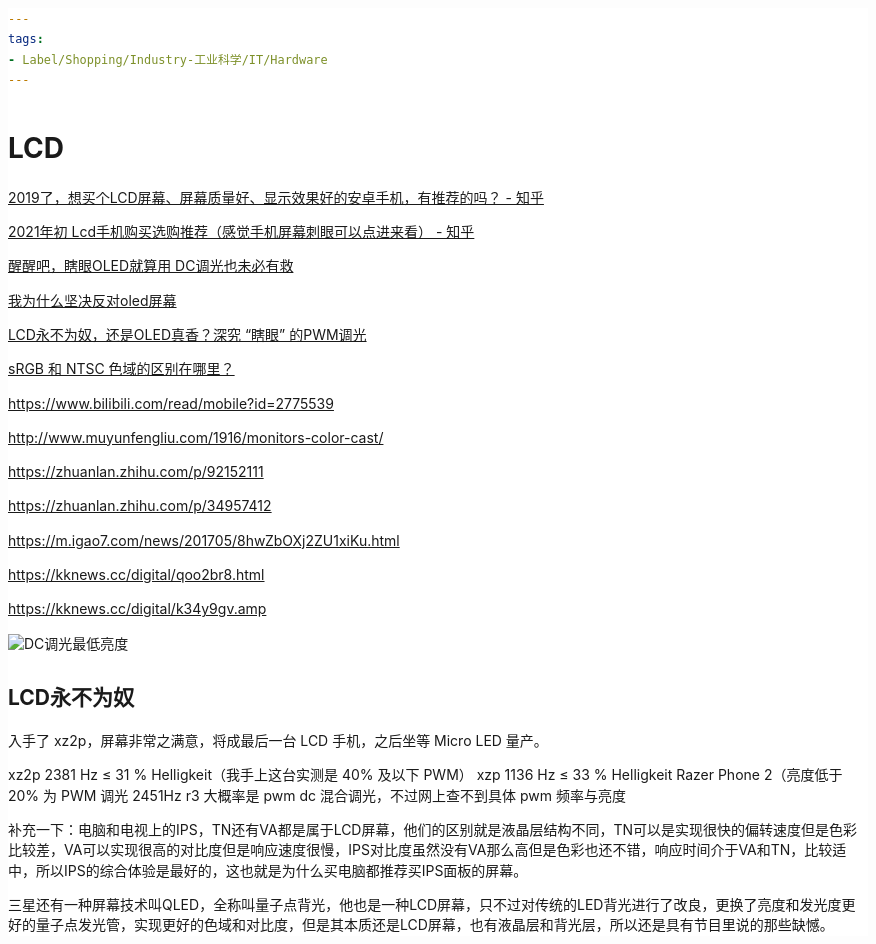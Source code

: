 ```yaml
---
tags:
- Label/Shopping/Industry-工业科学/IT/Hardware
---
```


# LCD

[2019了，想买个LCD屏幕、屏幕质量好、显示效果好的安卓手机，有推荐的吗？ - 知乎](https://www.zhihu.com/question/331121182)

[2021年初 Lcd手机购买选购推荐（感觉手机屏幕刺眼可以点进来看） - 知乎](https://zhuanlan.zhihu.com/p/98763987)

[醒醒吧，瞎眼OLED就算用 DC调光也未必有救](https://www.bilibili.com/read/mobile/2341724)

[我为什么坚决反对oled屏幕](https://www.bilibili.com/read/mobile/9115507)

[LCD永不为奴，还是OLED真香？深究 “瞎眼” 的PWM调光](https://post.m.smzdm.com/p/akmr6929/)

[sRGB 和 NTSC 色域的区别在哪里？](https://www.zhihu.com/question/25337649/answer/655284153)

https://www.bilibili.com/read/mobile?id=2775539

http://www.muyunfengliu.com/1916/monitors-color-cast/

https://zhuanlan.zhihu.com/p/92152111

https://zhuanlan.zhihu.com/p/34957412

https://m.igao7.com/news/201705/8hwZbOXj2ZU1xiKu.html

https://kknews.cc/digital/qoo2br8.html

https://kknews.cc/digital/k34y9gv.amp




![DC调光最低亮度](_v_images/20210303162146398_11505.jpg)


## LCD永不为奴

入手了 xz2p，屏幕非常之满意，将成最后一台 LCD 手机，之后坐等 Micro LED 量产。

xz2p 2381 Hz	≤ 31 % Helligkeit（我手上这台实测是 40% 及以下 PWM）
xzp 	1136 Hz	≤ 33 % Helligkeit
Razer Phone 2（亮度低于 20% 为 PWM 调光 2451Hz
r3 大概率是 pwm dc 混合调光，不过网上查不到具体 pwm 频率与亮度









补充一下：电脑和电视上的IPS，TN还有VA都是属于LCD屏幕，他们的区别就是液晶层结构不同，TN可以是实现很快的偏转速度但是色彩比较差，VA可以实现很高的对比度但是响应速度很慢，IPS对比度虽然没有VA那么高但是色彩也还不错，响应时间介于VA和TN，比较适中，所以IPS的综合体验是最好的，这也就是为什么买电脑都推荐买IPS面板的屏幕。

三星还有一种屏幕技术叫QLED，全称叫量子点背光，他也是一种LCD屏幕，只不过对传统的LED背光进行了改良，更换了亮度和发光度更好的量子点发光管，实现更好的色域和对比度，但是其本质还是LCD屏幕，也有液晶层和背光层，所以还是具有节目里说的那些缺憾。
